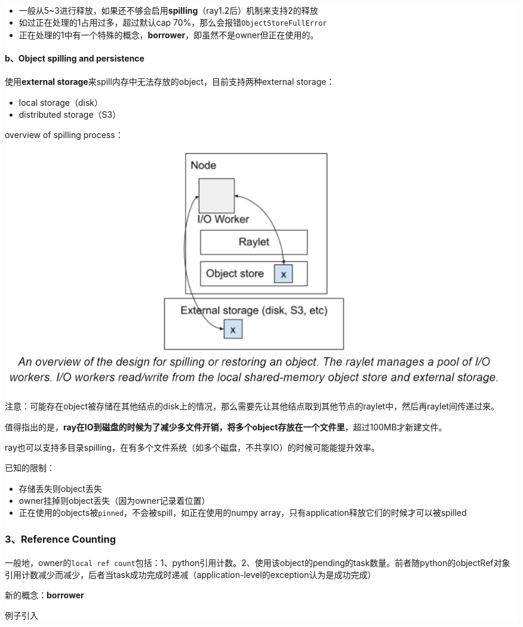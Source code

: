 - 一般从5~3进行释放，如果还不够会启用**spilling**（ray1.2后）机制来支持2的释放
- 如过正在处理的1占用过多，超过默认cap 70%，那么会报错`ObjectStoreFullError`
- 正在处理的1中有一个特殊的概念，**borrower**，即虽然不是owner但正在使用的。

#### b、Object spilling and persistence

使用**external storage**来spill内存中无法存放的object，目前支持两种external storage：

- local storage（disk）
- distributed storage（S3）

overview of spilling process：

![图片](resources/ray-object-spill.png)

注意：可能存在object被存储在其他结点的disk上的情况，那么需要先让其他结点取到其他节点的raylet中，然后再raylet间传递过来。

值得指出的是，**ray在IO到磁盘的时候为了减少多文件开销，将多个object存放在一个文件里**，超过100MB才新建文件。

ray也可以支持多目录spilling，在有多个文件系统（如多个磁盘，不共享IO）的时候可能能提升效率。

已知的限制：

- 存储丢失则object丢失
- owner挂掉则object丢失（因为owner记录着位置）
- 正在使用的objects被`pinned`，不会被spill，如正在使用的numpy array，只有application释放它们的时候才可以被spilled

### 3、Reference Counting

一般地，owner的`local ref count`包括：1、python引用计数。2、使用该object的pending的task数量。前者随python的objectRef对象引用计数减少而减少，后者当task成功完成时递减（application-level的exception认为是成功完成）

新的概念：**borrower**

例子引入
